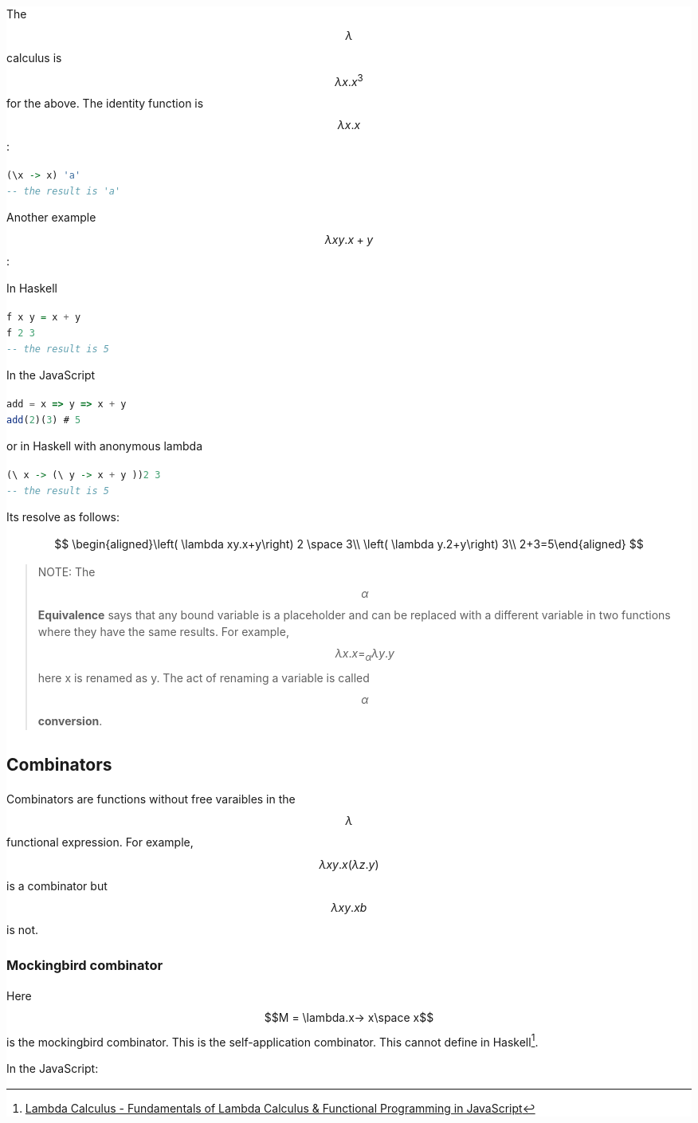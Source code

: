 The $$\lambda$$ calculus is $$\lambda x.x^3$$ for the above. The identity function is $$\lambda x.x$$:

```haskell
(\x -> x) 'a'
-- the result is 'a'
```

Another example $$\lambda xy.x+y$$:

In Haskell

```haskell
f x y = x + y
f 2 3
-- the result is 5
```

In the JavaScript

```javascript
add = x => y => x + y
add(2)(3) # 5
```

or in Haskell with anonymous lambda

```haskell
(\ x -> (\ y -> x + y ))2 3
-- the result is 5
```



Its resolve as follows:


$$
\begin{aligned}\left( \lambda xy.x+y\right) 2 \space 3\\
\left( \lambda y.2+y\right) 3\\
2+3=5\end{aligned}
$$


> NOTE: The $$\alpha$$ **Equivalence** says that any bound variable is a placeholder and can be replaced with a different variable in two functions where they have the same results. For example, $$\lambda x.x=_{\alpha} \lambda y.y$$ here x is renamed as y. The act of renaming a variable is called $$\alpha$$ **conversion**.

## Combinators

Combinators are functions without free varaibles in the $$\lambda $$ functional expression. For example, $$\lambda xy.x(\lambda z.y )$$ is a combinator but $$\lambda xy.xb$$ is not.

### Mockingbird combinator

Here $$M = \lambda.x-> x\space x$$ is the mockingbird combinator. This is the self-application combinator. This cannot define in Haskell[^5].

In the JavaScript:


[^1]: A Tutorial Introduction to the Lambda Calculus, Rau ́l Rojas  		
[^2]: [Introduction to the Lambda calculus]( https://www.futurelearn.com/info/courses/functional-programming-haskell/0/steps/27249)
[^3]: [What is Eta abstraction in lambda calculus used for?](https://stackoverflow.com/questions/40617754/what-is-eta-abstraction-in-lambda-calculus-used-for)
[^4]: [VSCode for Haskell Development](https://ojitha.blogspot.com/2023/04/vscode-for-haskell-development.html)
[^5]: [Lambda Calculus - Fundamentals of Lambda Calculus & Functional Programming in JavaScript](https://www.youtube.com/watch?v=3VQ382QG-y4&t=1009s)